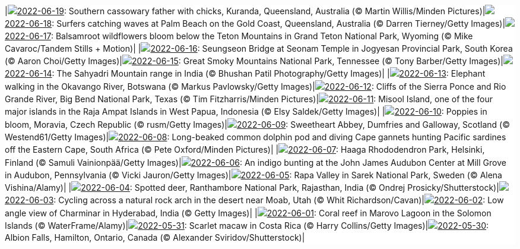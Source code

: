 |![](https://www.bing.com/th?id=OHR.Cassowary_EN-IN8473902789_UHD.jpg&w=384)[2022-06-19](https://www.bing.com/th?id=OHR.Cassowary_EN-IN8473902789_UHD.jpg&w=384): Southern cassowary father with chicks, Kuranda, Queensland, Australia (© Martin Willis/Minden Pictures)|![](https://www.bing.com/th?id=OHR.CelebratingSurfing_EN-IN7987803571_UHD.jpg&w=384)[2022-06-18](https://www.bing.com/th?id=OHR.CelebratingSurfing_EN-IN7987803571_UHD.jpg&w=384): Surfers catching waves at Palm Beach on the Gold Coast, Queensland, Australia (© Darren Tierney/Getty Images)|![](https://www.bing.com/th?id=OHR.Balsamroot_EN-IN7008108109_UHD.jpg&w=384)[2022-06-17](https://www.bing.com/th?id=OHR.Balsamroot_EN-IN7008108109_UHD.jpg&w=384): Balsamroot wildflowers bloom below the Teton Mountains in Grand Teton National Park, Wyoming (© Mike Cavaroc/Tandem Stills + Motion)|
|![](https://www.bing.com/th?id=OHR.SeonamTemple_EN-IN7858855882_UHD.jpg&w=384)[2022-06-16](https://www.bing.com/th?id=OHR.SeonamTemple_EN-IN7858855882_UHD.jpg&w=384): Seungseon Bridge at Seonam Temple in Jogyesan Provincial Park, South Korea (© Aaron Choi/Getty Images)|![](https://www.bing.com/th?id=OHR.ClingmansDome_EN-IN7443474790_UHD.jpg&w=384)[2022-06-15](https://www.bing.com/th?id=OHR.ClingmansDome_EN-IN7443474790_UHD.jpg&w=384): Great Smoky Mountains National Park, Tennessee (© Tony Barber/Getty Images)|![](https://www.bing.com/th?id=OHR.SahyadriMountain_EN-IN5423279196_UHD.jpg&w=384)[2022-06-14](https://www.bing.com/th?id=OHR.SahyadriMountain_EN-IN5423279196_UHD.jpg&w=384): The Sahyadri Mountain range in India (© Bhushan Patil Photography/Getty Images)|
|![](https://www.bing.com/th?id=OHR.OkavangoElephant_EN-IN8910775804_UHD.jpg&w=384)[2022-06-13](https://www.bing.com/th?id=OHR.OkavangoElephant_EN-IN8910775804_UHD.jpg&w=384): Elephant walking in the Okavango River, Botswana (© Markus Pavlowsky/Getty Images)|![](https://www.bing.com/th?id=OHR.SierraPonce_EN-IN8119825728_UHD.jpg&w=384)[2022-06-12](https://www.bing.com/th?id=OHR.SierraPonce_EN-IN8119825728_UHD.jpg&w=384): Cliffs of the Sierra Ponce and Rio Grande River, Big Bend National Park, Texas (© Tim Fitzharris/Minden Pictures)|![](https://www.bing.com/th?id=OHR.MisoolIsland_EN-IN8054826931_UHD.jpg&w=384)[2022-06-11](https://www.bing.com/th?id=OHR.MisoolIsland_EN-IN8054826931_UHD.jpg&w=384): Misool Island, one of the four major islands in the Raja Ampat Islands in West Papua, Indonesia (© Elsy Saldek/Getty Images)|
|![](https://www.bing.com/th?id=OHR.CRPoppies_EN-IN5835481494_UHD.jpg&w=384)[2022-06-10](https://www.bing.com/th?id=OHR.CRPoppies_EN-IN5835481494_UHD.jpg&w=384): Poppies in bloom, Moravia, Czech Republic (© rusm/Getty Images)|![](https://www.bing.com/th?id=OHR.SweetheartAbbey_EN-IN3919256242_UHD.jpg&w=384)[2022-06-09](https://www.bing.com/th?id=OHR.SweetheartAbbey_EN-IN3919256242_UHD.jpg&w=384): Sweetheart Abbey, Dumfries and Galloway, Scotland (© Westend61/Getty Images)|![](https://www.bing.com/th?id=OHR.CommonDolphin_EN-IN3383698134_UHD.jpg&w=384)[2022-06-08](https://www.bing.com/th?id=OHR.CommonDolphin_EN-IN3383698134_UHD.jpg&w=384): Long-beaked common dolphin pod and diving Cape gannets hunting Pacific sardines off the Eastern Cape, South Africa (© Pete Oxford/Minden Pictures)|
|![](https://www.bing.com/th?id=OHR.HaagaRhododendron_EN-IN2926372259_UHD.jpg&w=384)[2022-06-07](https://www.bing.com/th?id=OHR.HaagaRhododendron_EN-IN2926372259_UHD.jpg&w=384): Haaga Rhododendron Park, Helsinki, Finland (© Samuli Vainionpää/Getty Images)|![](https://www.bing.com/th?id=OHR.IndigoBunting_EN-IN2066579657_UHD.jpg&w=384)[2022-06-06](https://www.bing.com/th?id=OHR.IndigoBunting_EN-IN2066579657_UHD.jpg&w=384): An indigo bunting at the John James Audubon Center at Mill Grove in Audubon, Pennsylvania (© Vicki Jauron/Getty Images)|![](https://www.bing.com/th?id=OHR.RapadalenSNP_EN-IN1489356722_UHD.jpg&w=384)[2022-06-05](https://www.bing.com/th?id=OHR.RapadalenSNP_EN-IN1489356722_UHD.jpg&w=384): Rapa Valley in Sarek National Park, Sweden (© Alena Vishina/Alamy)|
|![](https://www.bing.com/th?id=OHR.SpottedDeers_EN-IN8476369088_UHD.jpg&w=384)[2022-06-04](https://www.bing.com/th?id=OHR.SpottedDeers_EN-IN8476369088_UHD.jpg&w=384): Spotted deer, Ranthambore National Park, Rajasthan, India (© Ondrej Prosicky/Shutterstock)|![](https://www.bing.com/th?id=OHR.MoabCycling_EN-IN7733340010_UHD.jpg&w=384)[2022-06-03](https://www.bing.com/th?id=OHR.MoabCycling_EN-IN7733340010_UHD.jpg&w=384): Cycling across a natural rock arch in the desert near Moab, Utah (© Whit Richardson/Cavan)|![](https://www.bing.com/th?id=OHR.CharminarIndia_EN-IN8853169014_UHD.jpg&w=384)[2022-06-02](https://www.bing.com/th?id=OHR.CharminarIndia_EN-IN8853169014_UHD.jpg&w=384): Low angle view of Charminar in Hyderabad, India (© Getty Images)|
|![](https://www.bing.com/th?id=OHR.MarovoLagoon_EN-IN3548072328_UHD.jpg&w=384)[2022-06-01](https://www.bing.com/th?id=OHR.MarovoLagoon_EN-IN3548072328_UHD.jpg&w=384): Coral reef in Marovo Lagoon in the Solomon Islands (© WaterFrame/Alamy)|![](https://www.bing.com/th?id=OHR.ParrotDay_EN-IN3027310580_UHD.jpg&w=384)[2022-05-31](https://www.bing.com/th?id=OHR.ParrotDay_EN-IN3027310580_UHD.jpg&w=384): Scarlet macaw in Costa Rica (© Harry Collins/Getty Images)|![](https://www.bing.com/th?id=OHR.AlbionFalls_EN-IN4575091088_UHD.jpg&w=384)[2022-05-30](https://www.bing.com/th?id=OHR.AlbionFalls_EN-IN4575091088_UHD.jpg&w=384): Albion Falls, Hamilton, Ontario, Canada (© Alexander Sviridov/Shutterstock)|